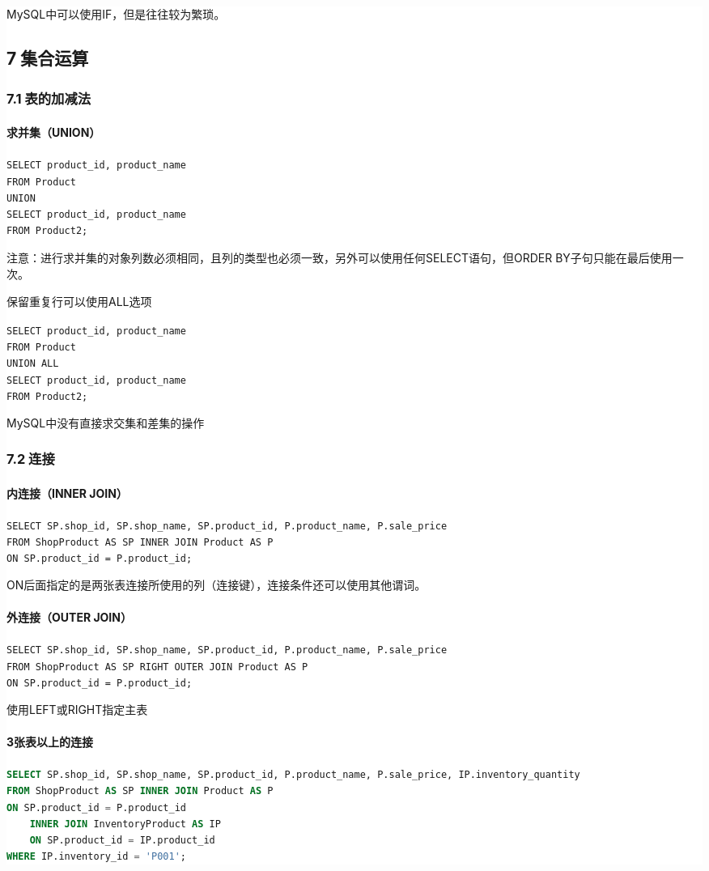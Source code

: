 MySQL中可以使用IF，但是往往较为繁琐。

## 7 集合运算

### 7.1 表的加减法

#### 求并集（UNION）

```MySQL
SELECT product_id, product_name
FROM Product
UNION
SELECT product_id, product_name
FROM Product2;
```

注意：进行求并集的对象列数必须相同，且列的类型也必须一致，另外可以使用任何SELECT语句，但ORDER BY子句只能在最后使用一次。

保留重复行可以使用ALL选项

```MySQL
SELECT product_id, product_name
FROM Product
UNION ALL
SELECT product_id, product_name
FROM Product2;
```

MySQL中没有直接求交集和差集的操作

### 7.2 连接

#### 内连接（INNER JOIN）

```MySQL
SELECT SP.shop_id, SP.shop_name, SP.product_id, P.product_name, P.sale_price
FROM ShopProduct AS SP INNER JOIN Product AS P
ON SP.product_id = P.product_id;
```

ON后面指定的是两张表连接所使用的列（连接键），连接条件还可以使用其他谓词。

#### 外连接（OUTER JOIN）

```MySQL
SELECT SP.shop_id, SP.shop_name, SP.product_id, P.product_name, P.sale_price
FROM ShopProduct AS SP RIGHT OUTER JOIN Product AS P
ON SP.product_id = P.product_id;
```

使用LEFT或RIGHT指定主表

#### 3张表以上的连接

```SQL
SELECT SP.shop_id, SP.shop_name, SP.product_id, P.product_name, P.sale_price, IP.inventory_quantity
FROM ShopProduct AS SP INNER JOIN Product AS P
ON SP.product_id = P.product_id
	INNER JOIN InventoryProduct AS IP
	ON SP.product_id = IP.product_id
WHERE IP.inventory_id = 'P001';
```
